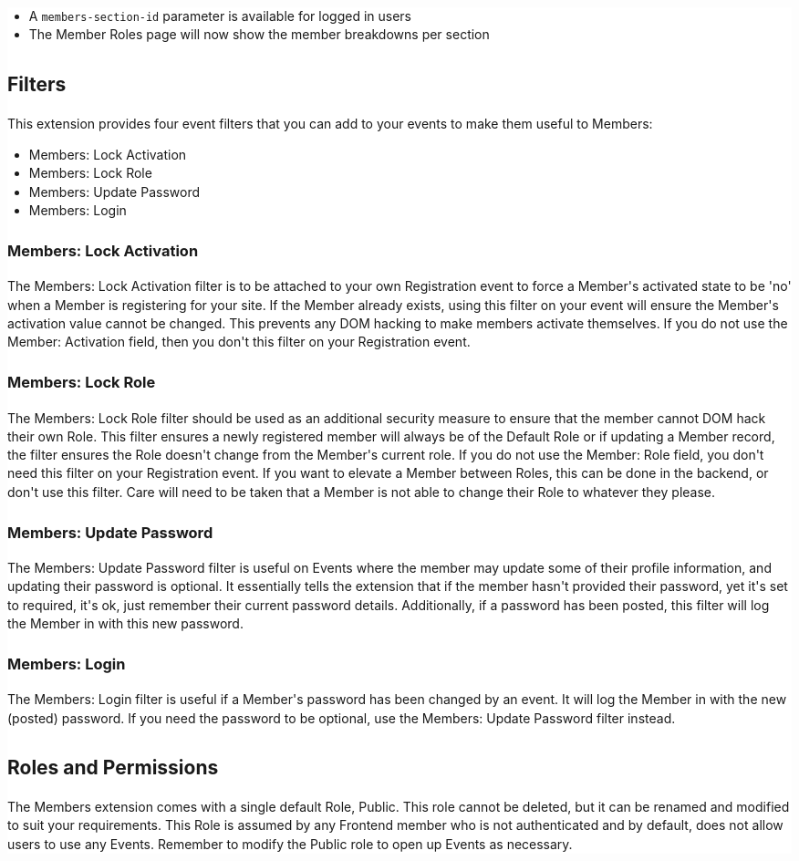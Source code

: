 - A `members-section-id` parameter is available for logged in users
- The Member Roles page will now show the member breakdowns per section

## Filters

This extension provides four event filters that you can add to your events to make them useful to Members:

- Members: Lock Activation
- Members: Lock Role
- Members: Update Password
- Members: Login

### Members: Lock Activation

The Members: Lock Activation filter is to be attached to your own Registration event to force a Member's activated state to be 'no' when a Member is registering for your site. If the Member already exists, using this filter on your event will ensure the Member's activation value cannot be changed. This prevents any DOM hacking to make members activate themselves. If you do not use the Member: Activation field, then you don't this filter on your Registration event.

### Members: Lock Role

The Members: Lock Role filter should be used as an additional security measure to ensure that the member cannot DOM hack their own Role. This filter ensures a newly registered member will always be of the Default Role or if updating a Member record, the filter ensures the Role doesn't change from the Member's current role. If you do not use the Member: Role field, you don't need this filter on your Registration event. If you want to elevate a Member between Roles, this can be done in the backend, or don't use this filter. Care will need to be taken that a Member is not able to change their Role to whatever they please.

### Members: Update Password

The Members: Update Password filter is useful on Events where the member may update some of their profile information, and updating their password is optional. It essentially tells the extension that if the member hasn't provided their password, yet it's set to required, it's ok, just remember their current password details. Additionally, if a password has been posted, this filter will log the Member in with this new password.

### Members: Login

The Members: Login filter is useful if a Member's password has been changed by an event. It will log the Member in with the new (posted) password. If you need the password to be optional, use the Members: Update Password filter instead.

## Roles and Permissions

The Members extension comes with a single default Role, Public. This role cannot be deleted, but it can be renamed and modified to suit your requirements. This Role is assumed by any Frontend member who is not authenticated and by default, does not allow users to use any Events. Remember to modify the Public role to open up Events as necessary.
